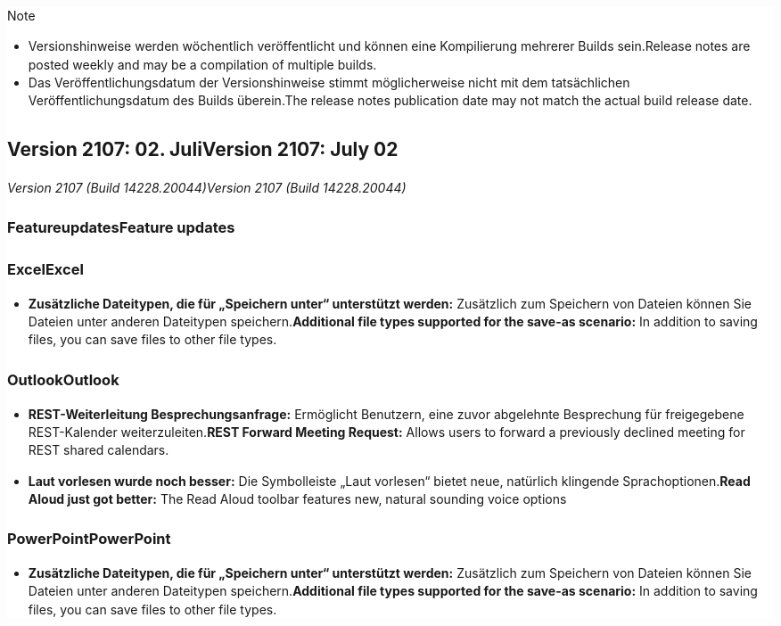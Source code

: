 > [!NOTE]
> - <span data-ttu-id="76a2d-111">Versionshinweise werden wöchentlich veröffentlicht und können eine Kompilierung mehrerer Builds sein.</span><span class="sxs-lookup"><span data-stu-id="76a2d-111">Release notes are posted weekly and may be a compilation of multiple builds.</span></span>
> - <span data-ttu-id="76a2d-112">Das Veröffentlichungsdatum der Versionshinweise stimmt möglicherweise nicht mit dem tatsächlichen Veröffentlichungsdatum des Builds überein.</span><span class="sxs-lookup"><span data-stu-id="76a2d-112">The release notes publication date may not match the actual build release date.</span></span>

[//]: # (NICHT ENTFERNEN)

[//]: # (FEATUREDETAILS NICHT ENTFERNEN BEGINN INHALT)

## <a name="version-2107-july-02"></a><span data-ttu-id="76a2d-115">Version 2107: 02. Juli</span><span class="sxs-lookup"><span data-stu-id="76a2d-115">Version 2107: July 02</span></span>
<span data-ttu-id="76a2d-116">*Version 2107 (Build 14228.20044)*</span><span class="sxs-lookup"><span data-stu-id="76a2d-116">*Version 2107 (Build 14228.20044)*</span></span>


[//]: # (FEATUREDETAILS NICHT ENTFERNEN BEGINN INHALT)

### <a name="feature-updates"></a><span data-ttu-id="76a2d-118">Featureupdates</span><span class="sxs-lookup"><span data-stu-id="76a2d-118">Feature updates</span></span>
### <a name="excel"></a><span data-ttu-id="76a2d-119">Excel</span><span class="sxs-lookup"><span data-stu-id="76a2d-119">Excel</span></span>

- <span data-ttu-id="76a2d-120">**Zusätzliche Dateitypen, die für „Speichern unter“ unterstützt werden:** Zusätzlich zum Speichern von Dateien können Sie Dateien unter anderen Dateitypen speichern.</span><span class="sxs-lookup"><span data-stu-id="76a2d-120">**Additional file types supported for the save-as scenario:** In addition to saving files, you can save files to other file types.</span></span>

### <a name="outlook"></a><span data-ttu-id="76a2d-121">Outlook</span><span class="sxs-lookup"><span data-stu-id="76a2d-121">Outlook</span></span>

- <span data-ttu-id="76a2d-122">**REST-Weiterleitung Besprechungsanfrage:** Ermöglicht Benutzern, eine zuvor abgelehnte Besprechung für freigegebene REST-Kalender weiterzuleiten.</span><span class="sxs-lookup"><span data-stu-id="76a2d-122">**REST Forward Meeting Request:** Allows users to forward a previously declined meeting for REST shared calendars.</span></span>

- <span data-ttu-id="76a2d-123">**Laut vorlesen wurde noch besser:** Die Symbolleiste „Laut vorlesen“ bietet neue, natürlich klingende Sprachoptionen.</span><span class="sxs-lookup"><span data-stu-id="76a2d-123">**Read Aloud just got better:** The Read Aloud toolbar features new, natural sounding voice options</span></span>

### <a name="powerpoint"></a><span data-ttu-id="76a2d-124">PowerPoint</span><span class="sxs-lookup"><span data-stu-id="76a2d-124">PowerPoint</span></span>

- <span data-ttu-id="76a2d-125">**Zusätzliche Dateitypen, die für „Speichern unter“ unterstützt werden:** Zusätzlich zum Speichern von Dateien können Sie Dateien unter anderen Dateitypen speichern.</span><span class="sxs-lookup"><span data-stu-id="76a2d-125">**Additional file types supported for the save-as scenario:** In addition to saving files, you can save files to other file types.</span></span>


[//]: # (FEATUREDETAILS INHALTSENDE NICHT ENTFERNEN)
[//]: # (BUGDETAILS NICHT ENTFERNEN BEGINN INHALT)
[//]: # (BUGDETAILS NICHT ENTFERNEN ENDE INHALT)
[//]: # (FEATUREDETAILS NICHT ENTFERNEN ENDE INHALT)
[//]: # (BUGDETAILS NICHT ENTFERNEN BEGINN INHALT)
[//]: # (BUGDETAILS NICHT ENTFERNEN ENDE INHALT)
[//]: # (FEATUREDETAILS NICHT ENTFERNEN ENDE INHALT)
[//]: # (BUGDETAILS NICHT ENTFERNEN BEGINN INHALT)
[//]: # (BUGDETAILS NICHT ENTFERNEN ENDE INHALT)
[//]: # (BUGDETAILS NICHT ENTFERNEN BEGINN INHALT)
[//]: # (BUGDETAILS NICHT ENTFERNEN ENDE INHALT)
[//]: # (FEATUREDETAILS NICHT ENTFERNEN ENDE INHALT)
[//]: # (BUGDETAILS NICHT ENTFERNEN BEGINN INHALT)
[//]: # (BUGDETAILS NICHT ENTFERNEN ENDE INHALT)
[//]: # (FEATUREDETAILS NICHT ENTFERNEN ENDE INHALT)
[//]: # (BUGDETAILS NICHT ENTFERNEN BEGINN INHALT)
[//]: # (BUGDETAILS NICHT ENTFERNEN ENDE INHALT)
[//]: # (FEATUREDETAILS INHALTSENDE NICHT ENTFERNEN)
[//]: # (BUGDETAILS NICHT ENTFERNEN BEGINN INHALT)
[//]: # (BUGDETAILS NICHT ENTFERNEN INHALTSENDE)
[//]: # (BUGDETAILS NICHT ENTFERNEN BEGINN INHALT)
[//]: # (BUGDETAILS NICHT ENTFERNEN INHALTSENDE)
[//]: # (BUGDETAILS NICHT ENTFERNEN BEGINN INHALT)
[//]: # (BUGDETAILS NICHT ENTFERNEN INHALTSENDE)
[//]: # (FEATUREDETAILS NICHT ENTFERNEN ENDE INHALT)
[//]: # (BUGDETAILS NICHT ENTFERNEN BEGINN INHALT)
[//]: # (BUGDETAILS NICHT ENTFERNEN INHALTSENDE)
[//]: # (FEATUREDETAILS NICHT ENTFERNEN ENDE INHALT)
[//]: # (BUGDETAILS NICHT ENTFERNEN BEGINN INHALT)
[//]: # (BUGDETAILS NICHT ENTFERNEN INHALTSENDE)
[//]: # (BUGDETAILS NICHT ENTFERNEN BEGINN INHALT)
[//]: # (BUGDETAILS NICHT ENTFERNEN INHALTSENDE)
[//]: # (FEATUREDETAILS NICHT ENTFERNEN ENDE INHALT)
[//]: # (FEATUREDETAILS NICHT ENTFERNEN ENDE INHALT)
[//]: # (BUGDETAILS NICHT ENTFERNEN BEGINN INHALT)
[//]: # (BUGDETAILS NICHT ENTFERNEN INHALTSENDE)
[//]: # (BUGDETAILS NICHT ENTFERNEN BEGINN INHALT)
[//]: # (BUGDETAILS NICHT ENTFERNEN INHALTSENDE)
[//]: # (BUGDETAILS NICHT ENTFERNEN BEGINN INHALT)
[//]: # (BUGDETAILS NICHT ENTFERNEN INHALTSENDE)
[//]: # (FEATUREDETAILS NICHT ENTFERNEN ENDE INHALT)
[//]: # (BUGDETAILS NICHT ENTFERNEN BEGINN INHALT)
[//]: # (BUGDETAILS NICHT ENTFERNEN INHALTSENDE)
[//]: # (FEATUREDETAILS NICHT ENTFERNEN ENDE INHALT)
[//]: # (BUGDETAILS NICHT ENTFERNEN BEGINN INHALT)
[//]: # (BUGDETAILS NICHT ENTFERNEN INHALTSENDE)
[//]: # (BUGDETAILS NICHT ENTFERNEN BEGINN INHALT)